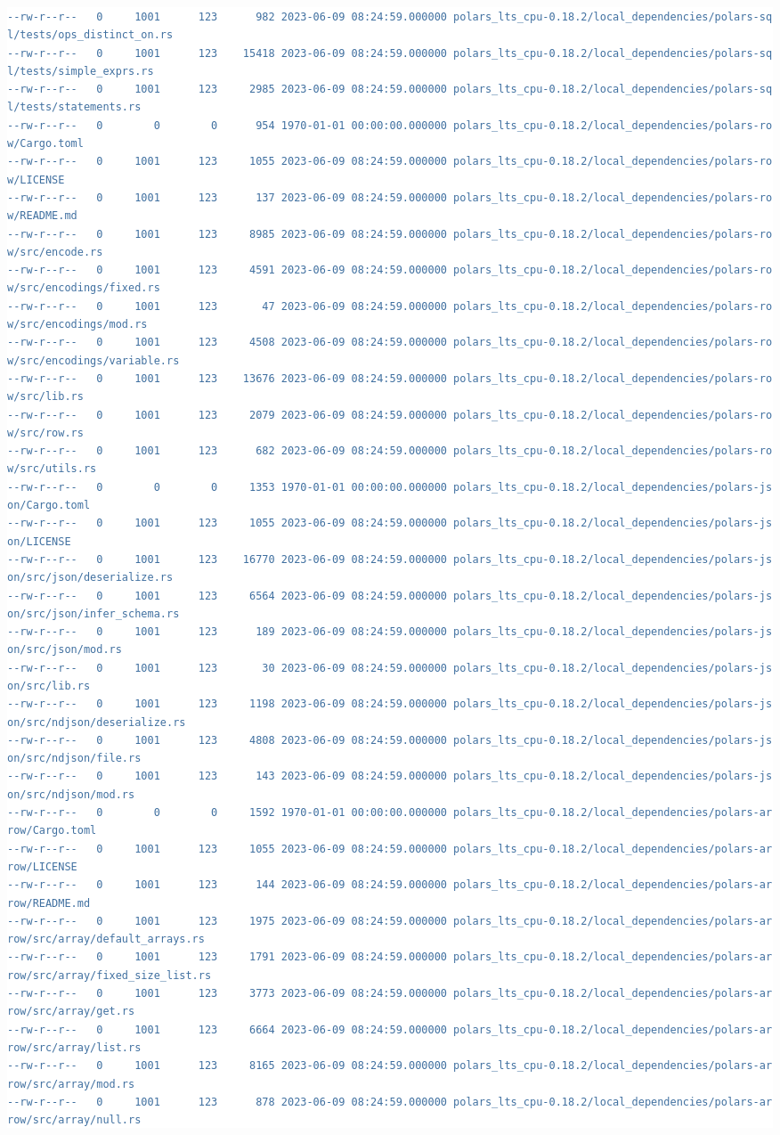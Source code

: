 ```diff
--rw-r--r--   0     1001      123      982 2023-06-09 08:24:59.000000 polars_lts_cpu-0.18.2/local_dependencies/polars-sql/tests/ops_distinct_on.rs
--rw-r--r--   0     1001      123    15418 2023-06-09 08:24:59.000000 polars_lts_cpu-0.18.2/local_dependencies/polars-sql/tests/simple_exprs.rs
--rw-r--r--   0     1001      123     2985 2023-06-09 08:24:59.000000 polars_lts_cpu-0.18.2/local_dependencies/polars-sql/tests/statements.rs
--rw-r--r--   0        0        0      954 1970-01-01 00:00:00.000000 polars_lts_cpu-0.18.2/local_dependencies/polars-row/Cargo.toml
--rw-r--r--   0     1001      123     1055 2023-06-09 08:24:59.000000 polars_lts_cpu-0.18.2/local_dependencies/polars-row/LICENSE
--rw-r--r--   0     1001      123      137 2023-06-09 08:24:59.000000 polars_lts_cpu-0.18.2/local_dependencies/polars-row/README.md
--rw-r--r--   0     1001      123     8985 2023-06-09 08:24:59.000000 polars_lts_cpu-0.18.2/local_dependencies/polars-row/src/encode.rs
--rw-r--r--   0     1001      123     4591 2023-06-09 08:24:59.000000 polars_lts_cpu-0.18.2/local_dependencies/polars-row/src/encodings/fixed.rs
--rw-r--r--   0     1001      123       47 2023-06-09 08:24:59.000000 polars_lts_cpu-0.18.2/local_dependencies/polars-row/src/encodings/mod.rs
--rw-r--r--   0     1001      123     4508 2023-06-09 08:24:59.000000 polars_lts_cpu-0.18.2/local_dependencies/polars-row/src/encodings/variable.rs
--rw-r--r--   0     1001      123    13676 2023-06-09 08:24:59.000000 polars_lts_cpu-0.18.2/local_dependencies/polars-row/src/lib.rs
--rw-r--r--   0     1001      123     2079 2023-06-09 08:24:59.000000 polars_lts_cpu-0.18.2/local_dependencies/polars-row/src/row.rs
--rw-r--r--   0     1001      123      682 2023-06-09 08:24:59.000000 polars_lts_cpu-0.18.2/local_dependencies/polars-row/src/utils.rs
--rw-r--r--   0        0        0     1353 1970-01-01 00:00:00.000000 polars_lts_cpu-0.18.2/local_dependencies/polars-json/Cargo.toml
--rw-r--r--   0     1001      123     1055 2023-06-09 08:24:59.000000 polars_lts_cpu-0.18.2/local_dependencies/polars-json/LICENSE
--rw-r--r--   0     1001      123    16770 2023-06-09 08:24:59.000000 polars_lts_cpu-0.18.2/local_dependencies/polars-json/src/json/deserialize.rs
--rw-r--r--   0     1001      123     6564 2023-06-09 08:24:59.000000 polars_lts_cpu-0.18.2/local_dependencies/polars-json/src/json/infer_schema.rs
--rw-r--r--   0     1001      123      189 2023-06-09 08:24:59.000000 polars_lts_cpu-0.18.2/local_dependencies/polars-json/src/json/mod.rs
--rw-r--r--   0     1001      123       30 2023-06-09 08:24:59.000000 polars_lts_cpu-0.18.2/local_dependencies/polars-json/src/lib.rs
--rw-r--r--   0     1001      123     1198 2023-06-09 08:24:59.000000 polars_lts_cpu-0.18.2/local_dependencies/polars-json/src/ndjson/deserialize.rs
--rw-r--r--   0     1001      123     4808 2023-06-09 08:24:59.000000 polars_lts_cpu-0.18.2/local_dependencies/polars-json/src/ndjson/file.rs
--rw-r--r--   0     1001      123      143 2023-06-09 08:24:59.000000 polars_lts_cpu-0.18.2/local_dependencies/polars-json/src/ndjson/mod.rs
--rw-r--r--   0        0        0     1592 1970-01-01 00:00:00.000000 polars_lts_cpu-0.18.2/local_dependencies/polars-arrow/Cargo.toml
--rw-r--r--   0     1001      123     1055 2023-06-09 08:24:59.000000 polars_lts_cpu-0.18.2/local_dependencies/polars-arrow/LICENSE
--rw-r--r--   0     1001      123      144 2023-06-09 08:24:59.000000 polars_lts_cpu-0.18.2/local_dependencies/polars-arrow/README.md
--rw-r--r--   0     1001      123     1975 2023-06-09 08:24:59.000000 polars_lts_cpu-0.18.2/local_dependencies/polars-arrow/src/array/default_arrays.rs
--rw-r--r--   0     1001      123     1791 2023-06-09 08:24:59.000000 polars_lts_cpu-0.18.2/local_dependencies/polars-arrow/src/array/fixed_size_list.rs
--rw-r--r--   0     1001      123     3773 2023-06-09 08:24:59.000000 polars_lts_cpu-0.18.2/local_dependencies/polars-arrow/src/array/get.rs
--rw-r--r--   0     1001      123     6664 2023-06-09 08:24:59.000000 polars_lts_cpu-0.18.2/local_dependencies/polars-arrow/src/array/list.rs
--rw-r--r--   0     1001      123     8165 2023-06-09 08:24:59.000000 polars_lts_cpu-0.18.2/local_dependencies/polars-arrow/src/array/mod.rs
--rw-r--r--   0     1001      123      878 2023-06-09 08:24:59.000000 polars_lts_cpu-0.18.2/local_dependencies/polars-arrow/src/array/null.rs
```